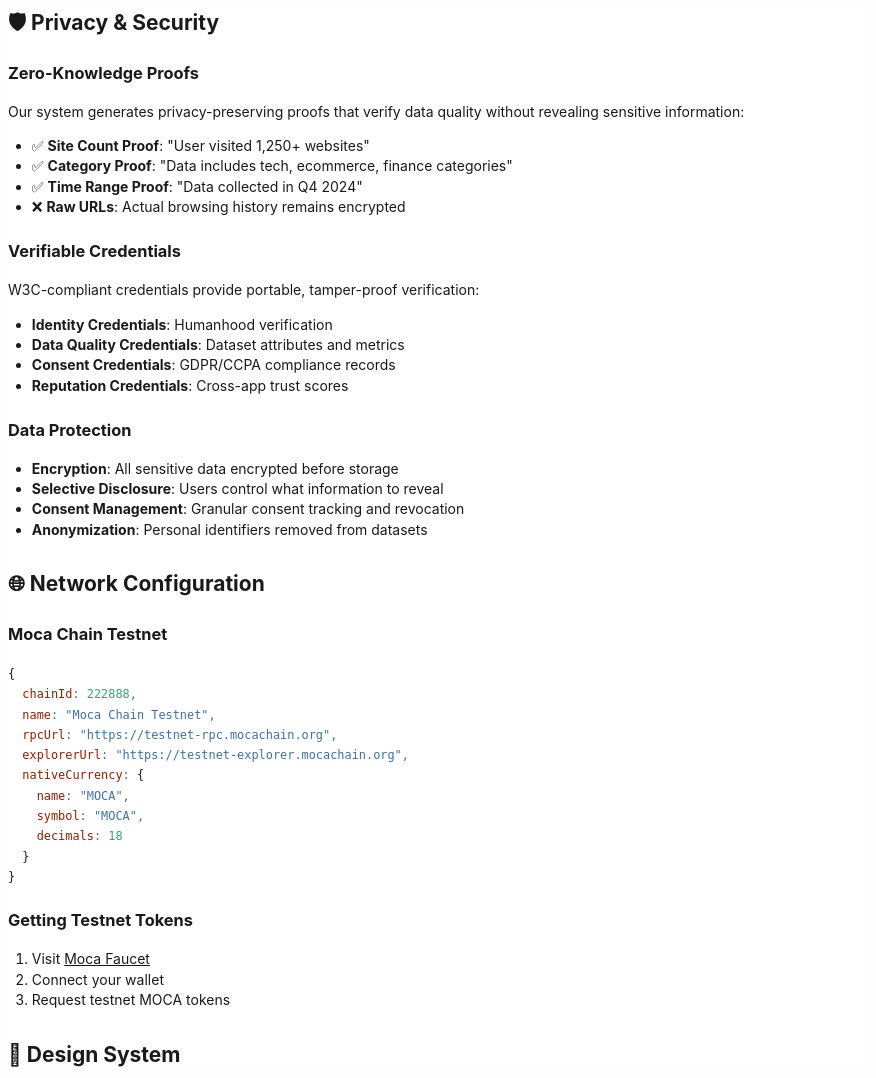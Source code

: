 ## 🛡️ Privacy & Security

### Zero-Knowledge Proofs
Our system generates privacy-preserving proofs that verify data quality without revealing sensitive information:

- ✅ **Site Count Proof**: "User visited 1,250+ websites"
- ✅ **Category Proof**: "Data includes tech, ecommerce, finance categories"
- ✅ **Time Range Proof**: "Data collected in Q4 2024"
- ❌ **Raw URLs**: Actual browsing history remains encrypted

### Verifiable Credentials
W3C-compliant credentials provide portable, tamper-proof verification:

- **Identity Credentials**: Humanhood verification
- **Data Quality Credentials**: Dataset attributes and metrics
- **Consent Credentials**: GDPR/CCPA compliance records
- **Reputation Credentials**: Cross-app trust scores

### Data Protection
- **Encryption**: All sensitive data encrypted before storage
- **Selective Disclosure**: Users control what information to reveal
- **Consent Management**: Granular consent tracking and revocation
- **Anonymization**: Personal identifiers removed from datasets

## 🌐 Network Configuration

### Moca Chain Testnet
```javascript
{
  chainId: 222888,
  name: "Moca Chain Testnet",
  rpcUrl: "https://testnet-rpc.mocachain.org",
  explorerUrl: "https://testnet-explorer.mocachain.org",
  nativeCurrency: {
    name: "MOCA",
    symbol: "MOCA",
    decimals: 18
  }
}
```

### Getting Testnet Tokens
1. Visit [Moca Faucet](https://docs.moca.network/testnet)
2. Connect your wallet
3. Request testnet MOCA tokens

## 🎨 Design System
